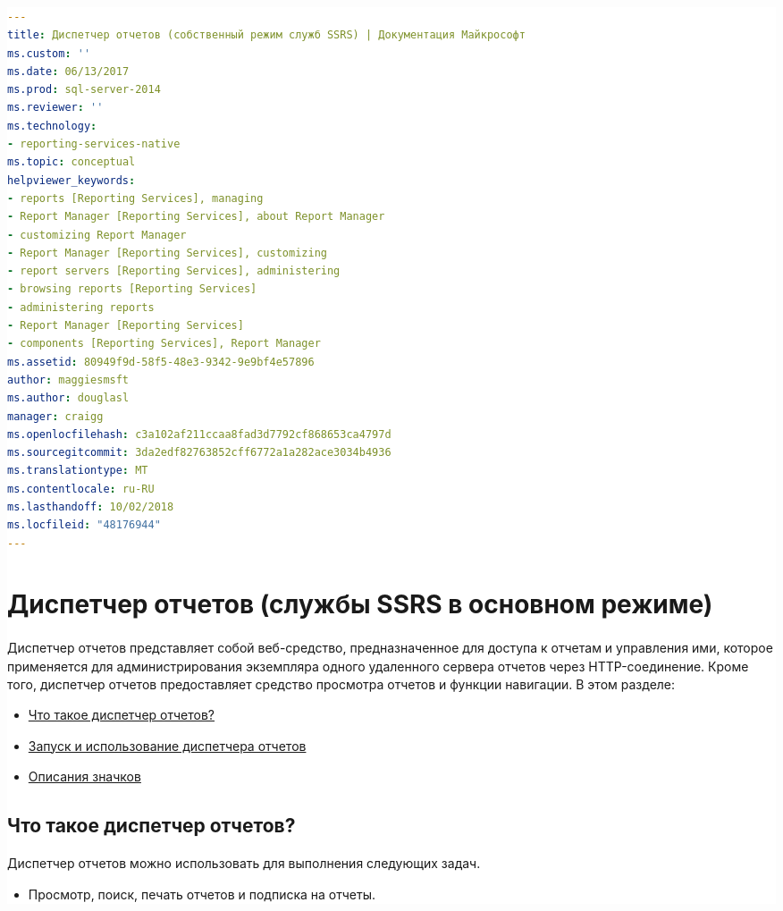 ```yaml
---
title: Диспетчер отчетов (собственный режим служб SSRS) | Документация Майкрософт
ms.custom: ''
ms.date: 06/13/2017
ms.prod: sql-server-2014
ms.reviewer: ''
ms.technology:
- reporting-services-native
ms.topic: conceptual
helpviewer_keywords:
- reports [Reporting Services], managing
- Report Manager [Reporting Services], about Report Manager
- customizing Report Manager
- Report Manager [Reporting Services], customizing
- report servers [Reporting Services], administering
- browsing reports [Reporting Services]
- administering reports
- Report Manager [Reporting Services]
- components [Reporting Services], Report Manager
ms.assetid: 80949f9d-58f5-48e3-9342-9e9bf4e57896
author: maggiesmsft
ms.author: douglasl
manager: craigg
ms.openlocfilehash: c3a102af211ccaa8fad3d7792cf868653ca4797d
ms.sourcegitcommit: 3da2edf82763852cff6772a1a282ace3034b4936
ms.translationtype: MT
ms.contentlocale: ru-RU
ms.lasthandoff: 10/02/2018
ms.locfileid: "48176944"
---
```

# <a name="report-manager--ssrs-native-mode"></a>Диспетчер отчетов (службы SSRS в основном режиме)
  Диспетчер отчетов представляет собой веб-средство, предназначенное для доступа к отчетам и управления ими, которое применяется для администрирования экземпляра одного удаленного сервера отчетов через HTTP-соединение. Кроме того, диспетчер отчетов предоставляет средство просмотра отчетов и функции навигации. В этом разделе:  
  
-   [Что такое диспетчер отчетов?](#bkmk_whatis_report_manager)  
  
-   [Запуск и использование диспетчера отчетов](#bkmk_start_report_manager)  
  
-   [Описания значков](#bkmk_icon_descriptions)  
  
##  <a name="bkmk_whatis_report_manager"></a> Что такое диспетчер отчетов?  
 Диспетчер отчетов можно использовать для выполнения следующих задач.  
  
-   Просмотр, поиск, печать отчетов и подписка на отчеты.  
  